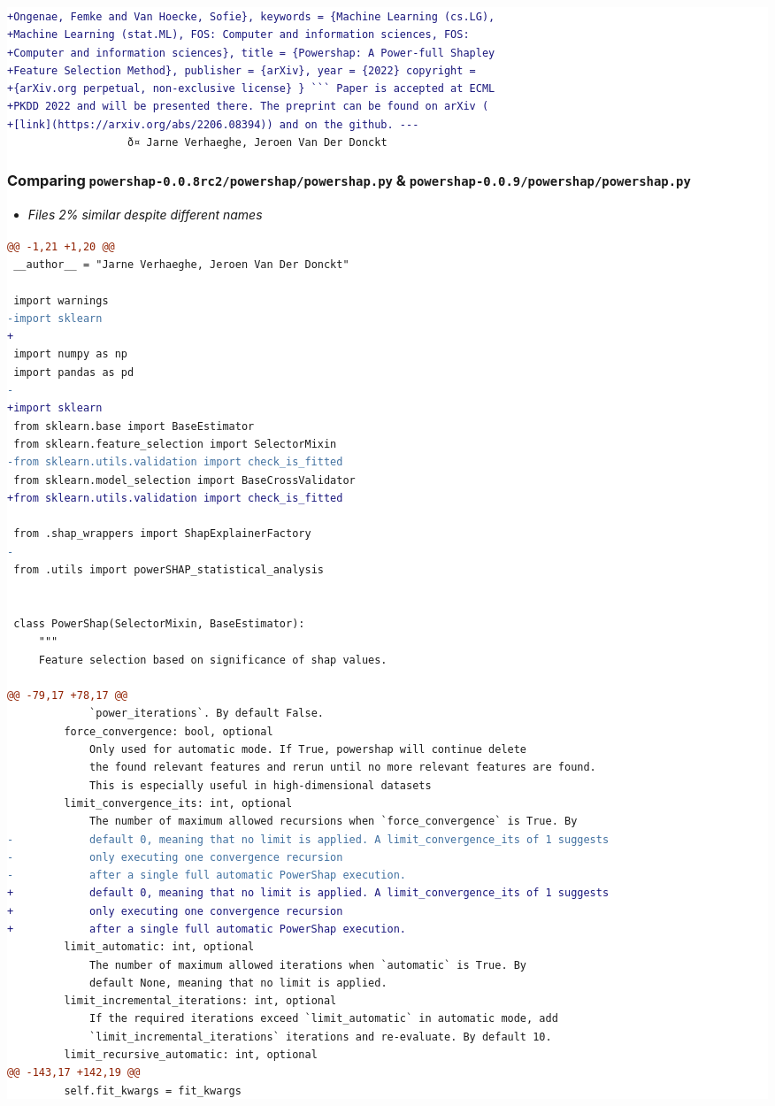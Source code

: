 ```diff
+Ongenae, Femke and Van Hoecke, Sofie}, keywords = {Machine Learning (cs.LG),
+Machine Learning (stat.ML), FOS: Computer and information sciences, FOS:
+Computer and information sciences}, title = {Powershap: A Power-full Shapley
+Feature Selection Method}, publisher = {arXiv}, year = {2022} copyright =
+{arXiv.org perpetual, non-exclusive license} } ``` Paper is accepted at ECML
+PKDD 2022 and will be presented there. The preprint can be found on arXiv (
+[link](https://arxiv.org/abs/2206.08394)) and on the github. ---
                   ð¤ Jarne Verhaeghe, Jeroen Van Der Donckt
```

### Comparing `powershap-0.0.8rc2/powershap/powershap.py` & `powershap-0.0.9/powershap/powershap.py`

 * *Files 2% similar despite different names*

```diff
@@ -1,21 +1,20 @@
 __author__ = "Jarne Verhaeghe, Jeroen Van Der Donckt"
 
 import warnings
-import sklearn
+
 import numpy as np
 import pandas as pd
-
+import sklearn
 from sklearn.base import BaseEstimator
 from sklearn.feature_selection import SelectorMixin
-from sklearn.utils.validation import check_is_fitted
 from sklearn.model_selection import BaseCrossValidator
+from sklearn.utils.validation import check_is_fitted
 
 from .shap_wrappers import ShapExplainerFactory
-
 from .utils import powerSHAP_statistical_analysis
 
 
 class PowerShap(SelectorMixin, BaseEstimator):
     """
     Feature selection based on significance of shap values.
 
@@ -79,17 +78,17 @@
             `power_iterations`. By default False.
         force_convergence: bool, optional
             Only used for automatic mode. If True, powershap will continue delete
             the found relevant features and rerun until no more relevant features are found.
             This is especially useful in high-dimensional datasets
         limit_convergence_its: int, optional
             The number of maximum allowed recursions when `force_convergence` is True. By
-            default 0, meaning that no limit is applied. A limit_convergence_its of 1 suggests 
-            only executing one convergence recursion 
-            after a single full automatic PowerShap execution. 
+            default 0, meaning that no limit is applied. A limit_convergence_its of 1 suggests
+            only executing one convergence recursion
+            after a single full automatic PowerShap execution.
         limit_automatic: int, optional
             The number of maximum allowed iterations when `automatic` is True. By
             default None, meaning that no limit is applied.
         limit_incremental_iterations: int, optional
             If the required iterations exceed `limit_automatic` in automatic mode, add
             `limit_incremental_iterations` iterations and re-evaluate. By default 10.
         limit_recursive_automatic: int, optional
@@ -143,17 +142,19 @@
         self.fit_kwargs = fit_kwargs
```